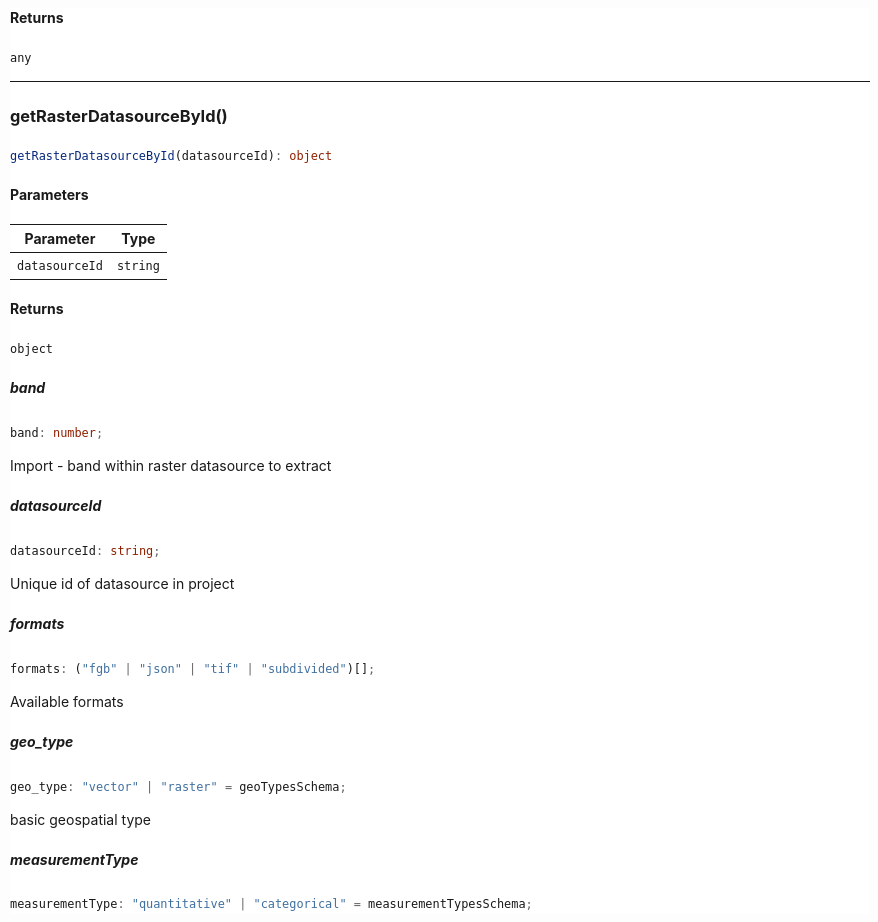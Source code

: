 #### Returns

`any`

---

### getRasterDatasourceById()

```ts
getRasterDatasourceById(datasourceId): object
```

#### Parameters

| Parameter      | Type     |
| -------------- | -------- |
| `datasourceId` | `string` |

#### Returns

`object`

##### band

```ts
band: number;
```

Import - band within raster datasource to extract

##### datasourceId

```ts
datasourceId: string;
```

Unique id of datasource in project

##### formats

```ts
formats: ("fgb" | "json" | "tif" | "subdivided")[];
```

Available formats

##### geo_type

```ts
geo_type: "vector" | "raster" = geoTypesSchema;
```

basic geospatial type

##### measurementType

```ts
measurementType: "quantitative" | "categorical" = measurementTypesSchema;
```

